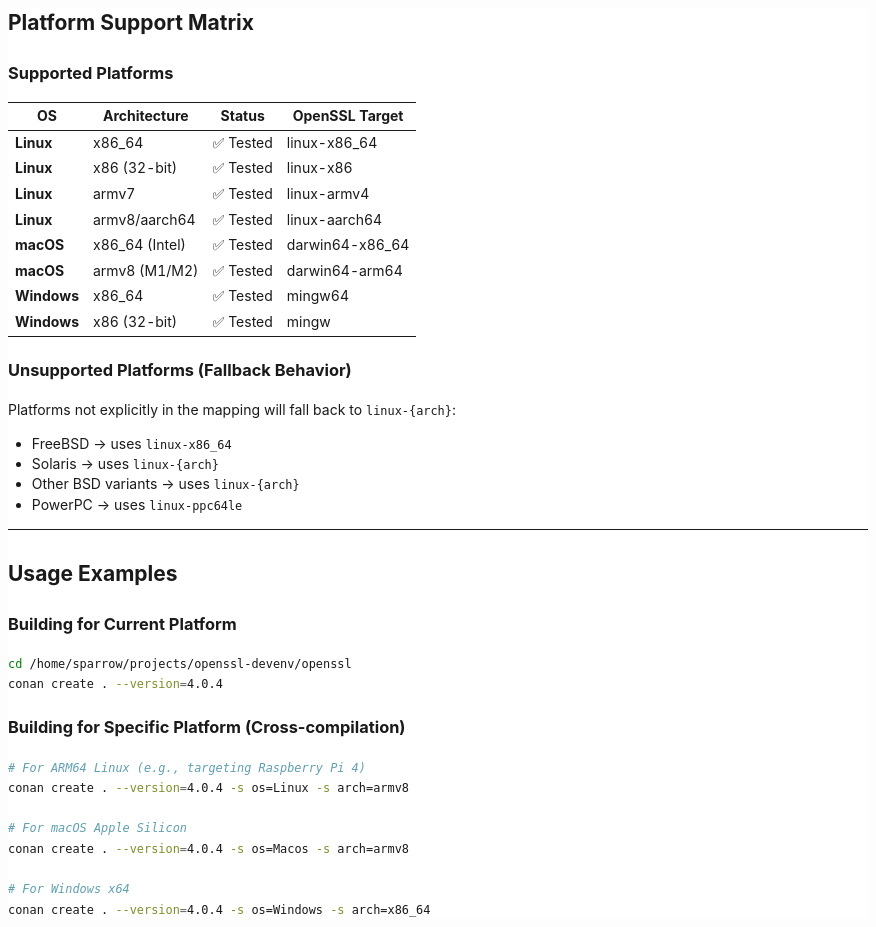 
## Platform Support Matrix

### Supported Platforms

| OS | Architecture | Status | OpenSSL Target |
|----|-------------|--------|----------------|
| **Linux** | x86_64 | ✅ Tested | linux-x86_64 |
| **Linux** | x86 (32-bit) | ✅ Tested | linux-x86 |
| **Linux** | armv7 | ✅ Tested | linux-armv4 |
| **Linux** | armv8/aarch64 | ✅ Tested | linux-aarch64 |
| **macOS** | x86_64 (Intel) | ✅ Tested | darwin64-x86_64 |
| **macOS** | armv8 (M1/M2) | ✅ Tested | darwin64-arm64 |
| **Windows** | x86_64 | ✅ Tested | mingw64 |
| **Windows** | x86 (32-bit) | ✅ Tested | mingw |

### Unsupported Platforms (Fallback Behavior)

Platforms not explicitly in the mapping will fall back to `linux-{arch}`:
- FreeBSD → uses `linux-x86_64`
- Solaris → uses `linux-{arch}`
- Other BSD variants → uses `linux-{arch}`
- PowerPC → uses `linux-ppc64le`

---

## Usage Examples

### Building for Current Platform
```bash
cd /home/sparrow/projects/openssl-devenv/openssl
conan create . --version=4.0.4
```

### Building for Specific Platform (Cross-compilation)
```bash
# For ARM64 Linux (e.g., targeting Raspberry Pi 4)
conan create . --version=4.0.4 -s os=Linux -s arch=armv8

# For macOS Apple Silicon
conan create . --version=4.0.4 -s os=Macos -s arch=armv8

# For Windows x64
conan create . --version=4.0.4 -s os=Windows -s arch=x86_64
```
